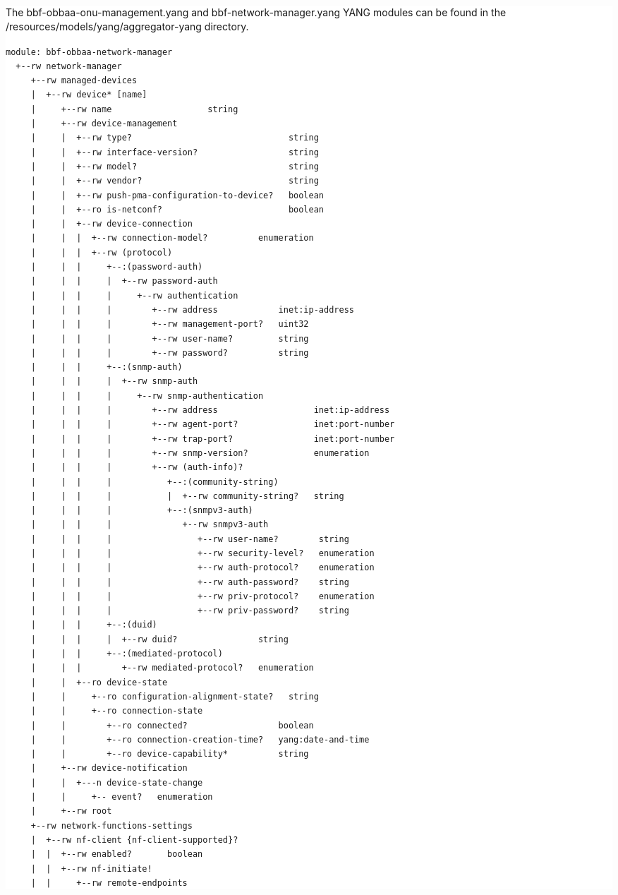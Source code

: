 The bbf-obbaa-onu-management.yang and bbf-network-manager.yang YANG
modules can be found in the /resources/models/yang/aggregator-yang
directory.

```
module: bbf-obbaa-network-manager
  +--rw network-manager
     +--rw managed-devices
     |  +--rw device* [name]
     |     +--rw name                   string
     |     +--rw device-management
     |     |  +--rw type?                               string
     |     |  +--rw interface-version?                  string
     |     |  +--rw model?                              string
     |     |  +--rw vendor?                             string
     |     |  +--rw push-pma-configuration-to-device?   boolean
     |     |  +--ro is-netconf?                         boolean
     |     |  +--rw device-connection
     |     |  |  +--rw connection-model?          enumeration
     |     |  |  +--rw (protocol)
     |     |  |     +--:(password-auth)
     |     |  |     |  +--rw password-auth
     |     |  |     |     +--rw authentication
     |     |  |     |        +--rw address            inet:ip-address
     |     |  |     |        +--rw management-port?   uint32
     |     |  |     |        +--rw user-name?         string
     |     |  |     |        +--rw password?          string
     |     |  |     +--:(snmp-auth)
     |     |  |     |  +--rw snmp-auth
     |     |  |     |     +--rw snmp-authentication
     |     |  |     |        +--rw address                   inet:ip-address
     |     |  |     |        +--rw agent-port?               inet:port-number
     |     |  |     |        +--rw trap-port?                inet:port-number
     |     |  |     |        +--rw snmp-version?             enumeration
     |     |  |     |        +--rw (auth-info)?
     |     |  |     |           +--:(community-string)
     |     |  |     |           |  +--rw community-string?   string
     |     |  |     |           +--:(snmpv3-auth)
     |     |  |     |              +--rw snmpv3-auth
     |     |  |     |                 +--rw user-name?        string
     |     |  |     |                 +--rw security-level?   enumeration
     |     |  |     |                 +--rw auth-protocol?    enumeration
     |     |  |     |                 +--rw auth-password?    string
     |     |  |     |                 +--rw priv-protocol?    enumeration
     |     |  |     |                 +--rw priv-password?    string
     |     |  |     +--:(duid)
     |     |  |     |  +--rw duid?                string
     |     |  |     +--:(mediated-protocol)
     |     |  |        +--rw mediated-protocol?   enumeration
     |     |  +--ro device-state
     |     |     +--ro configuration-alignment-state?   string
     |     |     +--ro connection-state
     |     |        +--ro connected?                  boolean
     |     |        +--ro connection-creation-time?   yang:date-and-time
     |     |        +--ro device-capability*          string
     |     +--rw device-notification
     |     |  +---n device-state-change
     |     |     +-- event?   enumeration
     |     +--rw root
     +--rw network-functions-settings
     |  +--rw nf-client {nf-client-supported}?
     |  |  +--rw enabled?       boolean
     |  |  +--rw nf-initiate!
     |  |     +--rw remote-endpoints
```